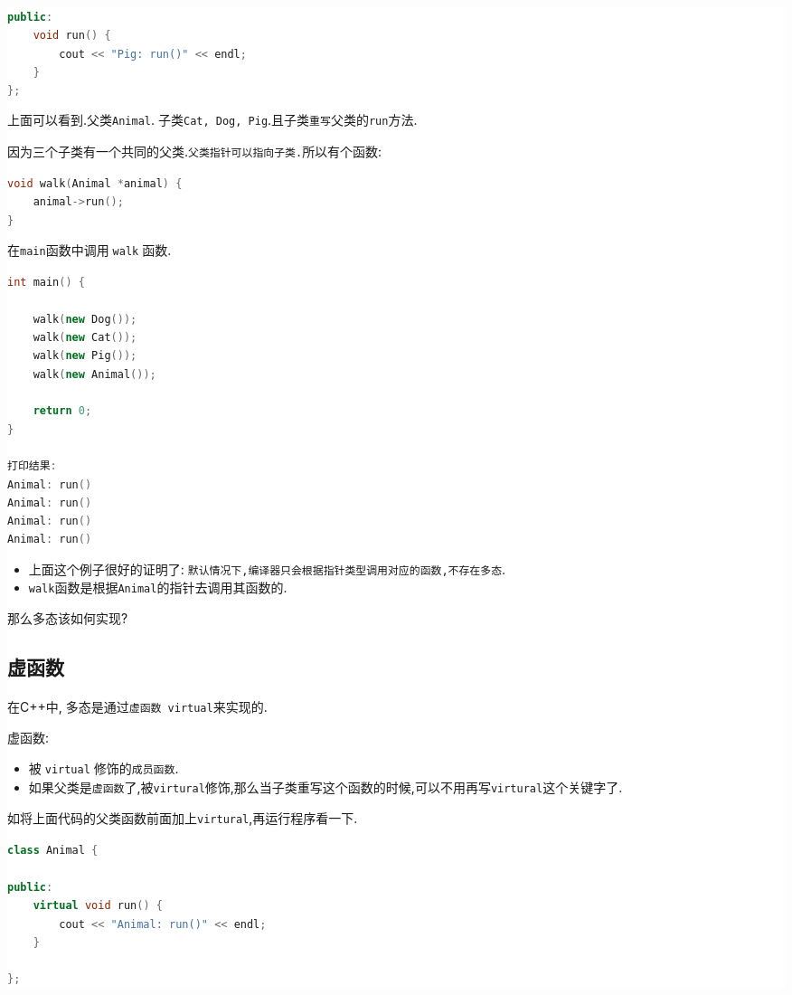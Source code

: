 ```C++
public:
    void run() {
        cout << "Pig: run()" << endl;
    }
};
```

上面可以看到.父类`Animal`. 子类`Cat, Dog, Pig`.且子类`重写`父类的`run`方法.

因为三个子类有一个共同的父类.`父类指针可以指向子类.`所以有个函数:

```C++
void walk(Animal *animal) {
    animal->run();
}
```

在`main`函数中调用 `walk` 函数.

```C++
int main() {
    
    walk(new Dog());
    walk(new Cat());
    walk(new Pig());
    walk(new Animal());
    
    return 0;
}

打印结果:
Animal: run()
Animal: run()
Animal: run()
Animal: run()
```

- 上面这个例子很好的证明了: `默认情况下,编译器只会根据指针类型调用对应的函数,不存在多态`.
- `walk`函数是根据`Animal`的指针去调用其函数的.

那么多态该如何实现?

## 虚函数

在C++中, 多态是通过`虚函数 virtual`来实现的.

虚函数:

- 被 `virtual` 修饰的`成员函数`.
- 如果父类是`虚函数`了,被`virtural`修饰,那么当子类重写这个函数的时候,可以不用再写`virtural`这个关键字了.

如将上面代码的父类函数前面加上`virtural`,再运行程序看一下.

```C++
class Animal {
  
public:
    virtual void run() {
        cout << "Animal: run()" << endl;
    }
    
};
```
